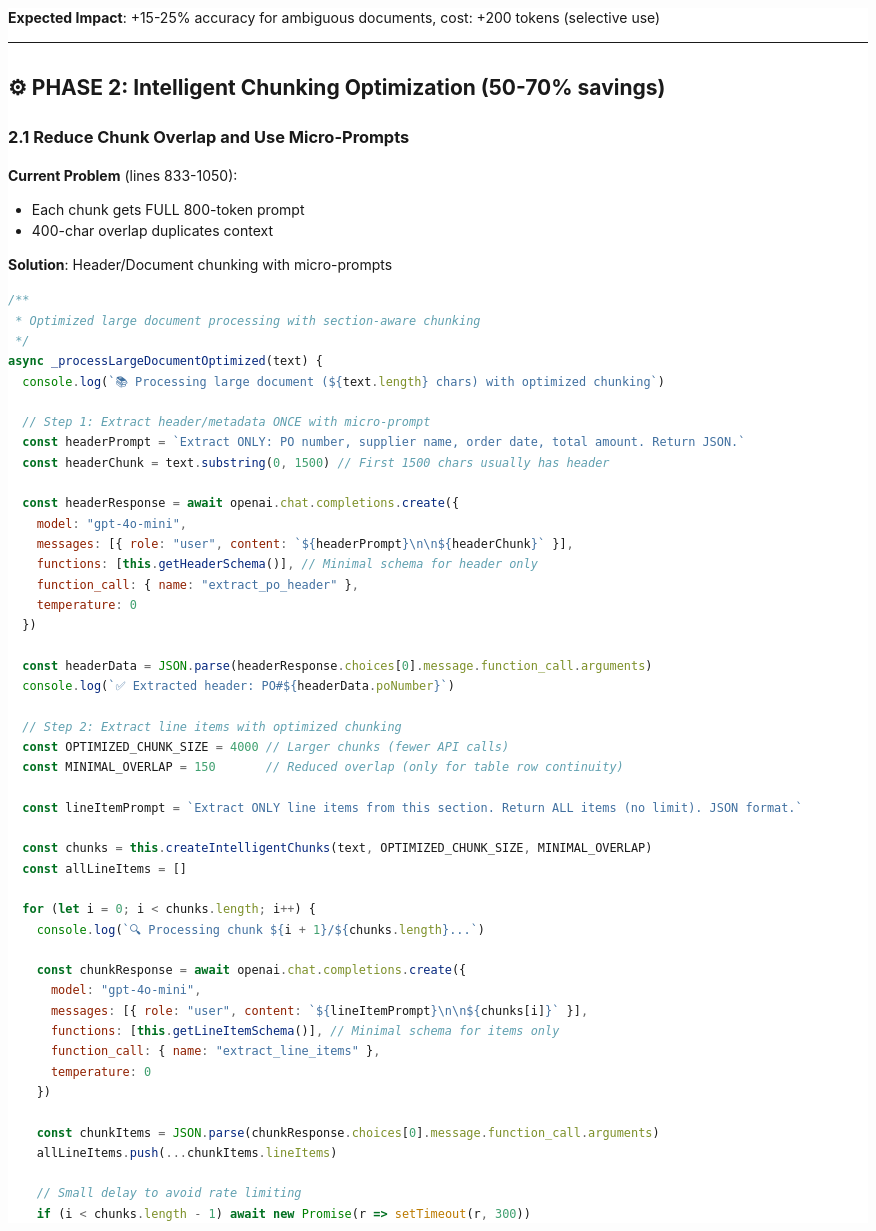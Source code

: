 **Expected Impact**: +15-25% accuracy for ambiguous documents, cost: +200 tokens (selective use)

---

## ⚙️ PHASE 2: Intelligent Chunking Optimization (50-70% savings)

### 2.1 Reduce Chunk Overlap and Use Micro-Prompts

**Current Problem** (lines 833-1050):
- Each chunk gets FULL 800-token prompt
- 400-char overlap duplicates context

**Solution**: Header/Document chunking with micro-prompts

```javascript
/**
 * Optimized large document processing with section-aware chunking
 */
async _processLargeDocumentOptimized(text) {
  console.log(`📚 Processing large document (${text.length} chars) with optimized chunking`)
  
  // Step 1: Extract header/metadata ONCE with micro-prompt
  const headerPrompt = `Extract ONLY: PO number, supplier name, order date, total amount. Return JSON.`
  const headerChunk = text.substring(0, 1500) // First 1500 chars usually has header
  
  const headerResponse = await openai.chat.completions.create({
    model: "gpt-4o-mini",
    messages: [{ role: "user", content: `${headerPrompt}\n\n${headerChunk}` }],
    functions: [this.getHeaderSchema()], // Minimal schema for header only
    function_call: { name: "extract_po_header" },
    temperature: 0
  })
  
  const headerData = JSON.parse(headerResponse.choices[0].message.function_call.arguments)
  console.log(`✅ Extracted header: PO#${headerData.poNumber}`)
  
  // Step 2: Extract line items with optimized chunking
  const OPTIMIZED_CHUNK_SIZE = 4000 // Larger chunks (fewer API calls)
  const MINIMAL_OVERLAP = 150       // Reduced overlap (only for table row continuity)
  
  const lineItemPrompt = `Extract ONLY line items from this section. Return ALL items (no limit). JSON format.`
  
  const chunks = this.createIntelligentChunks(text, OPTIMIZED_CHUNK_SIZE, MINIMAL_OVERLAP)
  const allLineItems = []
  
  for (let i = 0; i < chunks.length; i++) {
    console.log(`🔍 Processing chunk ${i + 1}/${chunks.length}...`)
    
    const chunkResponse = await openai.chat.completions.create({
      model: "gpt-4o-mini",
      messages: [{ role: "user", content: `${lineItemPrompt}\n\n${chunks[i]}` }],
      functions: [this.getLineItemSchema()], // Minimal schema for items only
      function_call: { name: "extract_line_items" },
      temperature: 0
    })
    
    const chunkItems = JSON.parse(chunkResponse.choices[0].message.function_call.arguments)
    allLineItems.push(...chunkItems.lineItems)
    
    // Small delay to avoid rate limiting
    if (i < chunks.length - 1) await new Promise(r => setTimeout(r, 300))
```